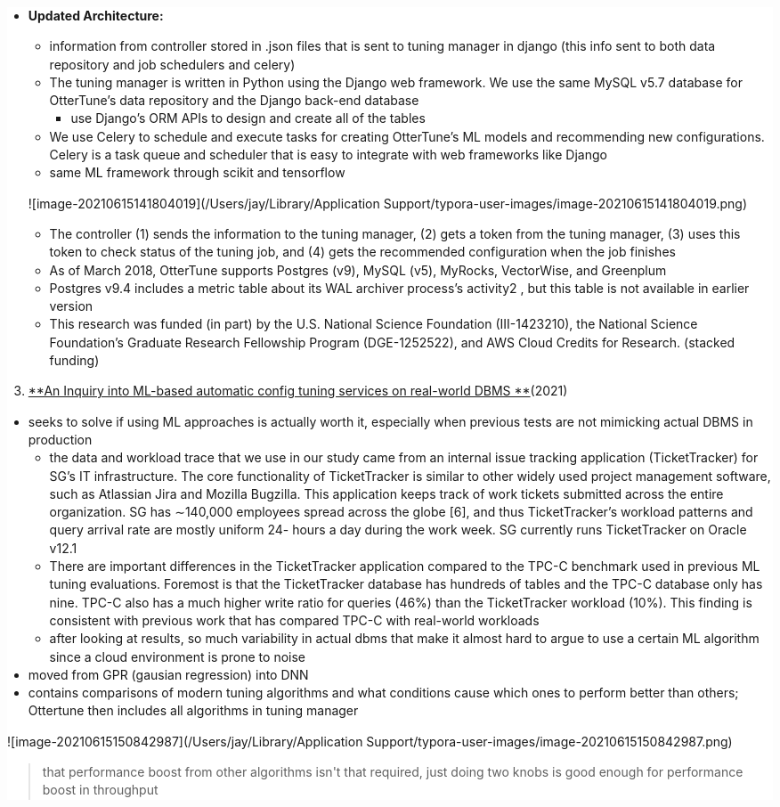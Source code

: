 * **Updated Architecture:** 

  * information from controller stored in .json files that is sent to tuning manager in django (this info sent to both data repository and job schedulers and celery)
  * The tuning manager is written in Python using the Django web framework. We use the same MySQL v5.7 database for OtterTune’s data repository and the Django back-end database
    * use Django’s ORM APIs to design and create all of the tables
  * We use Celery to schedule and execute tasks for creating OtterTune’s ML models and recommending new configurations. Celery is a task queue and scheduler that is easy to integrate with web frameworks like Django
  * same ML framework through scikit and tensorflow

  ![image-20210615141804019](/Users/jay/Library/Application Support/typora-user-images/image-20210615141804019.png)

  * The controller (1) sends the information to the tuning manager, (2) gets a token from the tuning manager, (3) uses this token to check status of the tuning job, and (4) gets the recommended configuration when the job finishes
  * As of March 2018, OtterTune supports Postgres (v9), MySQL (v5), MyRocks, VectorWise, and Greenplum
  * Postgres v9.4 includes a metric table about its WAL archiver process’s activity2 , but this table is not available in earlier version
  * This research was funded (in part) by the U.S. National Science Foundation (III-1423210), the National Science Foundation’s Graduate Research Fellowship Program (DGE-1252522), and AWS Cloud Credits for Research. (stacked funding)

3. [**An Inquiry into ML-based automatic config tuning services on real-world DBMS **](http://vldb.org/pvldb/vol14/p1241-aken.pdf)(2021)

* seeks to solve if using ML approaches is actually worth it, especially when previous tests are not mimicking actual DBMS in production
  * the data and workload trace that we use in our study came from an internal issue tracking application (TicketTracker) for SG’s IT infrastructure. The core functionality of TicketTracker is similar to other widely used project management software, such as Atlassian Jira and Mozilla Bugzilla. This application keeps track of work tickets submitted across the entire organization. SG has ∼140,000 employees spread across the globe [6], and thus TicketTracker’s workload patterns and query arrival rate are mostly uniform 24- hours a day during the work week. SG currently runs TicketTracker on Oracle v12.1
  * There are important differences in the TicketTracker application compared to the TPC-C benchmark used in previous ML tuning evaluations. Foremost is that the TicketTracker database has hundreds of tables and the TPC-C database only has nine. TPC-C also has a much higher write ratio for queries (46%) than the TicketTracker workload (10%). This finding is consistent with previous work that has compared TPC-C with real-world workloads
  * after looking at results, so much variability in actual dbms that make it almost hard to argue to use a certain ML algorithm since a cloud environment is prone to noise
* moved from GPR (gausian regression) into DNN
* contains comparisons of modern tuning algorithms and what conditions cause which ones to perform better than others; Ottertune then includes all algorithms in tuning manager

![image-20210615150842987](/Users/jay/Library/Application Support/typora-user-images/image-20210615150842987.png)

> that performance boost from other algorithms isn't that required, just doing two knobs is good enough for performance boost in throughput
